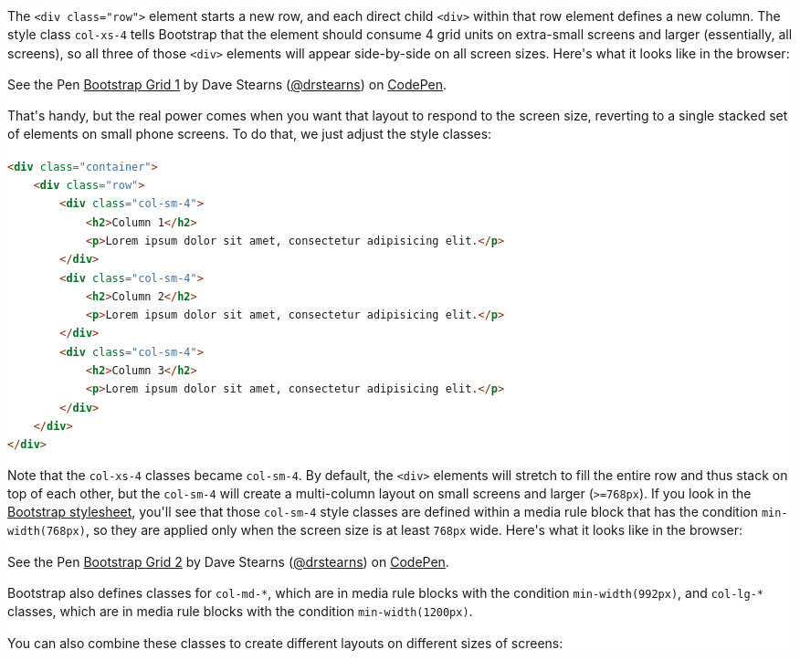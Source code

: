 The `<div class="row">` element starts a new row, and each direct child `<div>` within that row element defines a new column. The style class `col-xs-4` tells Bootstrap that the element should consume 4 grid units on extra-small screens and larger (essentially, all screens), so all three of those `<div>` elements will appear side-by-side on all screen sizes. Here's what it looks like in the browser:

<p data-height="200" data-theme-id="dark" data-slug-hash="BzGXgk" data-default-tab="result" data-user="drstearns" data-embed-version="2" class="codepen">See the Pen <a href="http://codepen.io/drstearns/pen/BzGXgk/">Bootstrap Grid 1</a> by Dave Stearns (<a href="http://codepen.io/drstearns">@drstearns</a>) on <a href="http://codepen.io">CodePen</a>.</p>
<script async src="https://assets.codepen.io/assets/embed/ei.js"></script>

That's handy, but the real power comes when you want that layout to respond to the screen size, reverting to a single stacked set of elements on small phone screens. To do that, we just adjust the style classes:

```html
<div class="container">	
	<div class="row">
		<div class="col-sm-4">
			<h2>Column 1</h2>
			<p>Lorem ipsum dolor sit amet, consectetur adipisicing elit.</p>
		</div>
		<div class="col-sm-4">
			<h2>Column 2</h2>
			<p>Lorem ipsum dolor sit amet, consectetur adipisicing elit.</p>
		</div>
		<div class="col-sm-4">
			<h2>Column 3</h2>
			<p>Lorem ipsum dolor sit amet, consectetur adipisicing elit.</p>
		</div>
	</div>
</div>
```

Note that the `col-xs-4` classes became `col-sm-4`. By default, the `<div>` elements will stretch to fill the entire row and thus stack on top of each other, but the `col-sm-4` will create a multi-column layout on small screens and larger (`>=768px`). If you look in the [Bootstrap stylesheet](https://maxcdn.bootstrapcdn.com/bootstrap/3.3.7/css/bootstrap.css), you'll see that those `col-sm-4` style classes are defined within a media rule block that has the condition `min-width(768px)`, so they are applied only when the screen size is at least `768px` wide. Here's what it looks like in the browser:

<p data-height="200" data-theme-id="dark" data-slug-hash="qNQZZW" data-default-tab="result" data-user="drstearns" data-embed-version="2" class="codepen">See the Pen <a href="https://codepen.io/drstearns/pen/qNQZZW/">Bootstrap Grid 2</a> by Dave Stearns (<a href="http://codepen.io/drstearns">@drstearns</a>) on <a href="http://codepen.io">CodePen</a>.</p>
<script async src="//assets.codepen.io/assets/embed/ei.js"></script>

Bootstrap also defines classes for `col-md-*`, which are in media rule blocks with the condition `min-width(992px)`, and `col-lg-*` classes, which are in media rule blocks with the condition `min-width(1200px)`.

You can also combine these classes to create different layouts on different sizes of screens:
